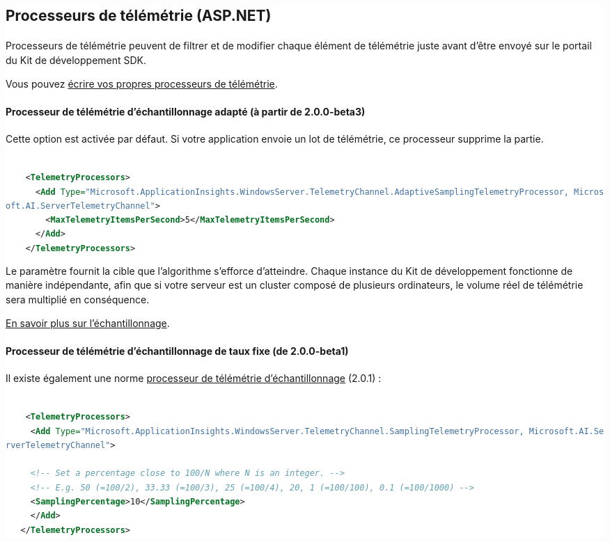 ## <a name="telemetry-processors-aspnet"></a>Processeurs de télémétrie (ASP.NET)

Processeurs de télémétrie peuvent de filtrer et de modifier chaque élément de télémétrie juste avant d’être envoyé sur le portail du Kit de développement SDK.

Vous pouvez [écrire vos propres processeurs de télémétrie](app-insights-api-filtering-sampling.md#filtering).


#### <a name="adaptive-sampling-telemetry-processor-from-200-beta3"></a>Processeur de télémétrie d’échantillonnage adapté (à partir de 2.0.0-beta3)

Cette option est activée par défaut. Si votre application envoie un lot de télémétrie, ce processeur supprime la partie.

```xml

    <TelemetryProcessors>
      <Add Type="Microsoft.ApplicationInsights.WindowsServer.TelemetryChannel.AdaptiveSamplingTelemetryProcessor, Microsoft.AI.ServerTelemetryChannel">
        <MaxTelemetryItemsPerSecond>5</MaxTelemetryItemsPerSecond>
      </Add>
    </TelemetryProcessors>

```

Le paramètre fournit la cible que l’algorithme s’efforce d’atteindre. Chaque instance du Kit de développement fonctionne de manière indépendante, afin que si votre serveur est un cluster composé de plusieurs ordinateurs, le volume réel de télémétrie sera multiplié en conséquence.

[En savoir plus sur l’échantillonnage](app-insights-sampling.md).



#### <a name="fixed-rate-sampling-telemetry-processor-from-200-beta1"></a>Processeur de télémétrie d’échantillonnage de taux fixe (de 2.0.0-beta1)

Il existe également une norme [processeur de télémétrie d’échantillonnage](app-insights-api-filtering-sampling.md#sampling) (2.0.1) :

```XML

    <TelemetryProcessors>
     <Add Type="Microsoft.ApplicationInsights.WindowsServer.TelemetryChannel.SamplingTelemetryProcessor, Microsoft.AI.ServerTelemetryChannel">

     <!-- Set a percentage close to 100/N where N is an integer. -->
     <!-- E.g. 50 (=100/2), 33.33 (=100/3), 25 (=100/4), 20, 1 (=100/100), 0.1 (=100/1000) -->
     <SamplingPercentage>10</SamplingPercentage>
     </Add>
   </TelemetryProcessors>

```

